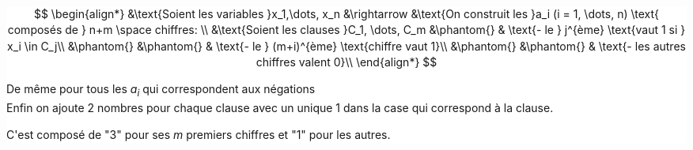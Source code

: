 $$
\begin{align*}
&\text{Soient les variables }x_1,\dots, x_n &\rightarrow &\text{On construit les }a_i (i = 1, \dots, n) \text{ composés de } n+m \space chiffres: \\
&\text{Soient les clauses }C_1, \dots, C_m &\phantom{} & \text{- le } j^{ème} \text{vaut 1 si } x_i \in C_j\\
&\phantom{} &\phantom{} & \text{- le } (m+i)^{ème} \text{chiffre vaut 1}\\
&\phantom{} &\phantom{} & \text{- les autres chiffres valent 0}\\
\end{align*}
$$

De même pour tous les $a_i$ qui correspondent aux négations  
Enfin on ajoute 2 nombres pour chaque clause avec un unique 1 dans la case qui correspond à la clause.

C'est composé de "3" pour ses $m$ premiers chiffres et "1" pour les autres.
